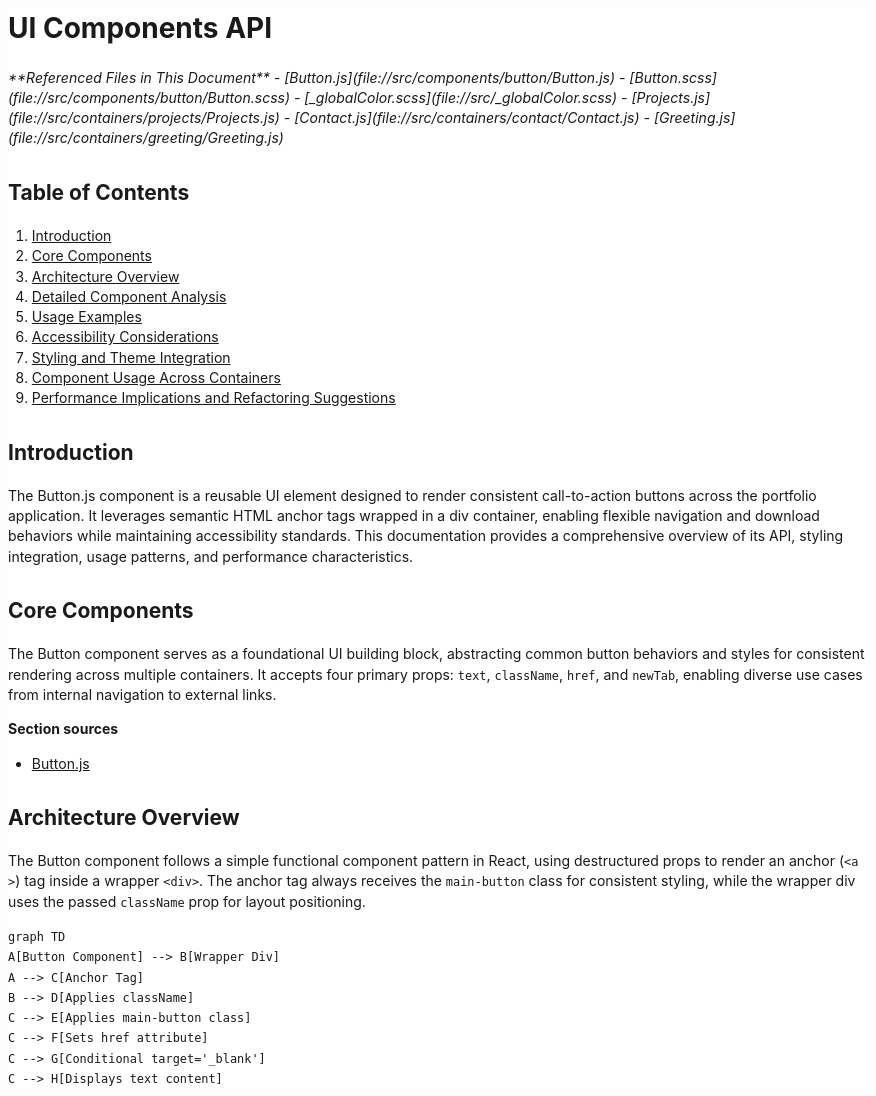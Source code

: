 # UI Components API

<cite>
**Referenced Files in This Document**   
- [Button.js](file://src/components/button/Button.js)
- [Button.scss](file://src/components/button/Button.scss)
- [_globalColor.scss](file://src/_globalColor.scss)
- [Projects.js](file://src/containers/projects/Projects.js)
- [Contact.js](file://src/containers/contact/Contact.js)
- [Greeting.js](file://src/containers/greeting/Greeting.js)
</cite>

## Table of Contents
1. [Introduction](#introduction)
2. [Core Components](#core-components)
3. [Architecture Overview](#architecture-overview)
4. [Detailed Component Analysis](#detailed-component-analysis)
5. [Usage Examples](#usage-examples)
6. [Accessibility Considerations](#accessibility-considerations)
7. [Styling and Theme Integration](#styling-and-theme-integration)
8. [Component Usage Across Containers](#component-usage-across-containers)
9. [Performance Implications and Refactoring Suggestions](#performance-implications-and-refactoring-suggestions)

## Introduction
The Button.js component is a reusable UI element designed to render consistent call-to-action buttons across the portfolio application. It leverages semantic HTML anchor tags wrapped in a div container, enabling flexible navigation and download behaviors while maintaining accessibility standards. This documentation provides a comprehensive overview of its API, styling integration, usage patterns, and performance characteristics.

## Core Components

The Button component serves as a foundational UI building block, abstracting common button behaviors and styles for consistent rendering across multiple containers. It accepts four primary props: `text`, `className`, `href`, and `newTab`, enabling diverse use cases from internal navigation to external links.

**Section sources**
- [Button.js](file://src/components/button/Button.js#L3-L11)

## Architecture Overview

The Button component follows a simple functional component pattern in React, using destructured props to render an anchor (`<a>`) tag inside a wrapper `<div>`. The anchor tag always receives the `main-button` class for consistent styling, while the wrapper div uses the passed `className` prop for layout positioning.

```mermaid
graph TD
A[Button Component] --> B[Wrapper Div]
A --> C[Anchor Tag]
B --> D[Applies className]
C --> E[Applies main-button class]
C --> F[Sets href attribute]
C --> G[Conditional target='_blank']
C --> H[Displays text content]
```
